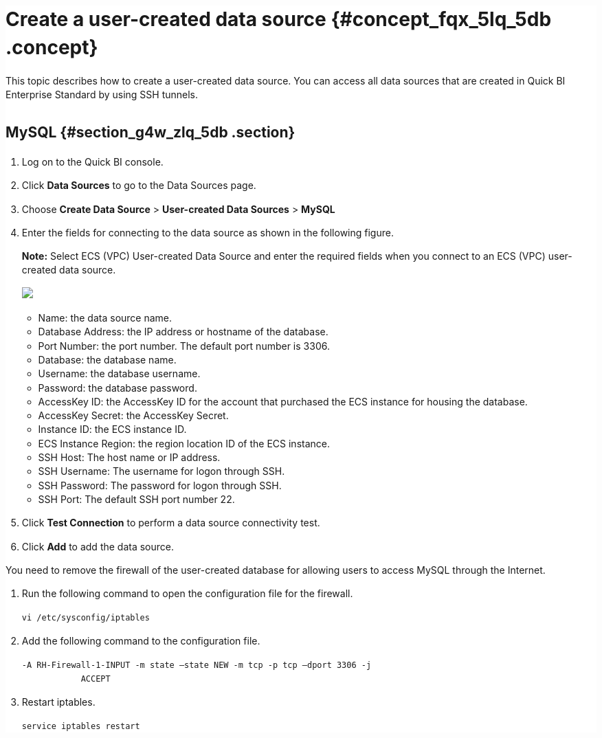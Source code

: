 # Create a user-created data source {#concept_fqx_5lq_5db .concept}

This topic describes how to create a user-created data source. You can access all data sources that are created in Quick BI Enterprise Standard by using SSH tunnels.

## MySQL {#section_g4w_zlq_5db .section}

1.  Log on to the Quick BI console.
2.  Click **Data Sources** to go to the Data Sources page.
3.  Choose **Create Data Source** \> **User-created Data Sources** \> **MySQL**
4.  Enter the fields for connecting to the data source as shown in the following figure.

    **Note:** Select ECS \(VPC\) User-created Data Source and enter the required fields when you connect to an ECS \(VPC\) user-created data source.

    ![](http://static-aliyun-doc.oss-cn-hangzhou.aliyuncs.com/assets/img/9085/155661353711380_en-US.png)

    -   Name: the data source name.
    -   Database Address: the IP address or hostname of the database.
    -   Port Number: the port number. The default port number is 3306.
    -   Database: the database name.
    -   Username: the database username.
    -   Password: the database password.
    -   AccessKey ID: the AccessKey ID for the account that purchased the ECS instance for housing the database.
    -   AccessKey Secret: the AccessKey Secret.
    -   Instance ID: the ECS instance ID.
    -   ECS Instance Region: the region location ID of the ECS instance.
    -   SSH Host: The host name or IP address.
    -   SSH Username: The username for logon through SSH.
    -   SSH Password: The password for logon through SSH.
    -   SSH Port: The default SSH port number 22.
5.  Click **Test Connection** to perform a data source connectivity test.
6.  Click **Add** to add the data source.

You need to remove the firewall of the user-created database for allowing users to access MySQL through the Internet.

1.  Run the following command to open the configuration file for the firewall.

    `vi /etc/sysconfig/iptables`

2.  Add the following command to the configuration file.

    ```
    -A RH-Firewall-1-INPUT -m state –state NEW -m tcp -p tcp –dport 3306 -j
                ACCEPT
    ```

3.  Restart iptables.

    `service iptables restart`
